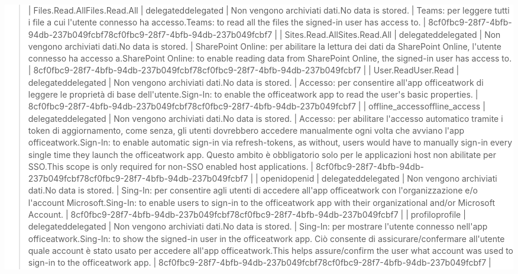 >| <span data-ttu-id="63410-133">Files.Read.All</span><span class="sxs-lookup"><span data-stu-id="63410-133">Files.Read.All</span></span> | <span data-ttu-id="63410-134">delegated</span><span class="sxs-lookup"><span data-stu-id="63410-134">delegated</span></span> | <span data-ttu-id="63410-135">Non vengono archiviati dati.</span><span class="sxs-lookup"><span data-stu-id="63410-135">No data is stored.</span></span> | <span data-ttu-id="63410-136">Teams: per leggere tutti i file a cui l'utente connesso ha accesso.</span><span class="sxs-lookup"><span data-stu-id="63410-136">Teams: to read all the files the signed-in user has access to.</span></span> | <span data-ttu-id="63410-137">8cf0fbc9-28f7-4bfb-94db-237b049fcbf7</span><span class="sxs-lookup"><span data-stu-id="63410-137">8cf0fbc9-28f7-4bfb-94db-237b049fcbf7</span></span> |
>| <span data-ttu-id="63410-138">Sites.Read.All</span><span class="sxs-lookup"><span data-stu-id="63410-138">Sites.Read.All</span></span> | <span data-ttu-id="63410-139">delegated</span><span class="sxs-lookup"><span data-stu-id="63410-139">delegated</span></span> | <span data-ttu-id="63410-140">Non vengono archiviati dati.</span><span class="sxs-lookup"><span data-stu-id="63410-140">No data is stored.</span></span> | <span data-ttu-id="63410-141">SharePoint Online: per abilitare la lettura dei dati da SharePoint Online, l'utente connesso ha accesso a.</span><span class="sxs-lookup"><span data-stu-id="63410-141">SharePoint Online: to enable reading data from SharePoint Online, the signed-in user has access to.</span></span> | <span data-ttu-id="63410-142">8cf0fbc9-28f7-4bfb-94db-237b049fcbf7</span><span class="sxs-lookup"><span data-stu-id="63410-142">8cf0fbc9-28f7-4bfb-94db-237b049fcbf7</span></span> |
>| <span data-ttu-id="63410-143">User.Read</span><span class="sxs-lookup"><span data-stu-id="63410-143">User.Read</span></span> | <span data-ttu-id="63410-144">delegated</span><span class="sxs-lookup"><span data-stu-id="63410-144">delegated</span></span> | <span data-ttu-id="63410-145">Non vengono archiviati dati.</span><span class="sxs-lookup"><span data-stu-id="63410-145">No data is stored.</span></span> | <span data-ttu-id="63410-146">Accesso: per consentire all'app officeatwork di leggere le proprietà di base dell'utente.</span><span class="sxs-lookup"><span data-stu-id="63410-146">Sign-In: to enable the officeatwork app to read the user's basic properties.</span></span> | <span data-ttu-id="63410-147">8cf0fbc9-28f7-4bfb-94db-237b049fcbf7</span><span class="sxs-lookup"><span data-stu-id="63410-147">8cf0fbc9-28f7-4bfb-94db-237b049fcbf7</span></span> |
>| <span data-ttu-id="63410-148">offline_access</span><span class="sxs-lookup"><span data-stu-id="63410-148">offline_access</span></span> | <span data-ttu-id="63410-149">delegated</span><span class="sxs-lookup"><span data-stu-id="63410-149">delegated</span></span> | <span data-ttu-id="63410-150">Non vengono archiviati dati.</span><span class="sxs-lookup"><span data-stu-id="63410-150">No data is stored.</span></span> | <span data-ttu-id="63410-151">Accesso: per abilitare l'accesso automatico tramite i token di aggiornamento, come senza, gli utenti dovrebbero accedere manualmente ogni volta che avviano l'app officeatwork.</span><span class="sxs-lookup"><span data-stu-id="63410-151">Sign-In: to enable automatic sign-in via refresh-tokens, as without, users would have to manually sign-in every single time they launch the officeatwork app.</span></span> <span data-ttu-id="63410-152">Questo ambito è obbligatorio solo per le applicazioni host non abilitate per SSO.</span><span class="sxs-lookup"><span data-stu-id="63410-152">This scope is only required for non-SSO enabled host applications.</span></span> | <span data-ttu-id="63410-153">8cf0fbc9-28f7-4bfb-94db-237b049fcbf7</span><span class="sxs-lookup"><span data-stu-id="63410-153">8cf0fbc9-28f7-4bfb-94db-237b049fcbf7</span></span> |
>| <span data-ttu-id="63410-154">openid</span><span class="sxs-lookup"><span data-stu-id="63410-154">openid</span></span> | <span data-ttu-id="63410-155">delegated</span><span class="sxs-lookup"><span data-stu-id="63410-155">delegated</span></span> | <span data-ttu-id="63410-156">Non vengono archiviati dati.</span><span class="sxs-lookup"><span data-stu-id="63410-156">No data is stored.</span></span> | <span data-ttu-id="63410-157">Sing-In: per consentire agli utenti di accedere all'app officeatwork con l'organizzazione e/o l'account Microsoft.</span><span class="sxs-lookup"><span data-stu-id="63410-157">Sing-In: to enable users to sign-in to the officeatwork app with their organizational and/or Microsoft Account.</span></span> | <span data-ttu-id="63410-158">8cf0fbc9-28f7-4bfb-94db-237b049fcbf7</span><span class="sxs-lookup"><span data-stu-id="63410-158">8cf0fbc9-28f7-4bfb-94db-237b049fcbf7</span></span> |
>| <span data-ttu-id="63410-159">profilo</span><span class="sxs-lookup"><span data-stu-id="63410-159">profile</span></span> | <span data-ttu-id="63410-160">delegated</span><span class="sxs-lookup"><span data-stu-id="63410-160">delegated</span></span> | <span data-ttu-id="63410-161">Non vengono archiviati dati.</span><span class="sxs-lookup"><span data-stu-id="63410-161">No data is stored.</span></span> | <span data-ttu-id="63410-162">Sing-In: per mostrare l'utente connesso nell'app officeatwork.</span><span class="sxs-lookup"><span data-stu-id="63410-162">Sing-In: to show the signed-in user in the officeatwork app.</span></span> <span data-ttu-id="63410-163">Ciò consente di assicurare/confermare all'utente quale account è stato usato per accedere all'app officeatwork.</span><span class="sxs-lookup"><span data-stu-id="63410-163">This helps assure/confirm the user what account was used to sign-in to the officeatwork app.</span></span> | <span data-ttu-id="63410-164">8cf0fbc9-28f7-4bfb-94db-237b049fcbf7</span><span class="sxs-lookup"><span data-stu-id="63410-164">8cf0fbc9-28f7-4bfb-94db-237b049fcbf7</span></span> |
